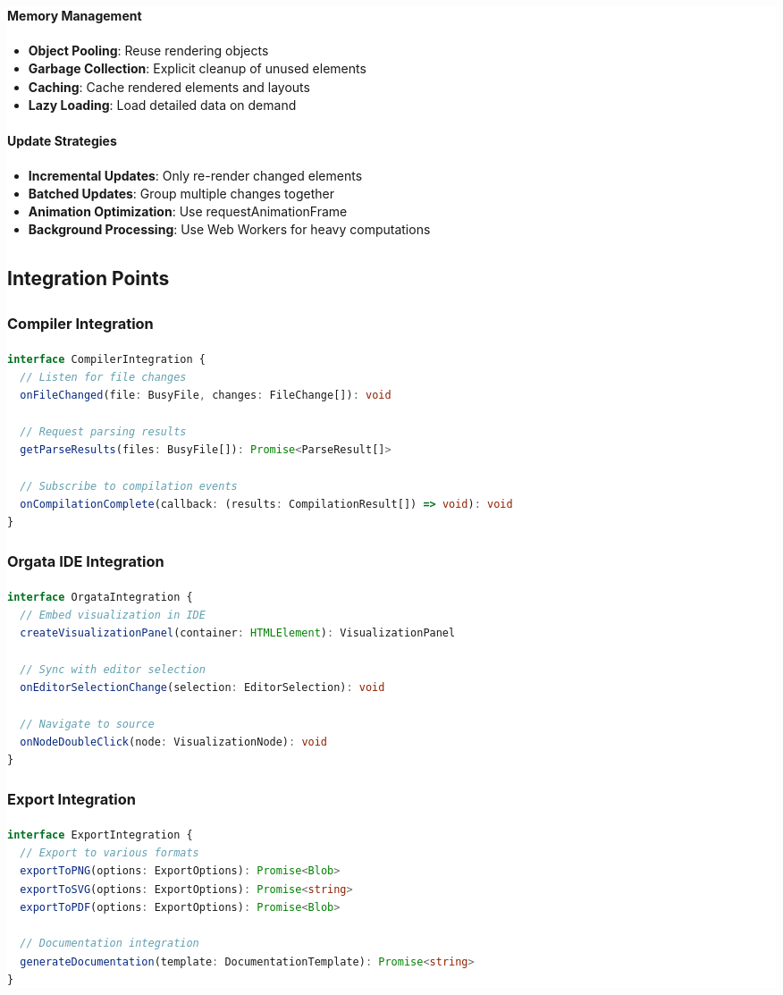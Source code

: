 #### Memory Management
- **Object Pooling**: Reuse rendering objects
- **Garbage Collection**: Explicit cleanup of unused elements
- **Caching**: Cache rendered elements and layouts
- **Lazy Loading**: Load detailed data on demand

#### Update Strategies
- **Incremental Updates**: Only re-render changed elements
- **Batched Updates**: Group multiple changes together
- **Animation Optimization**: Use requestAnimationFrame
- **Background Processing**: Use Web Workers for heavy computations

## Integration Points

### Compiler Integration
```typescript
interface CompilerIntegration {
  // Listen for file changes
  onFileChanged(file: BusyFile, changes: FileChange[]): void
  
  // Request parsing results
  getParseResults(files: BusyFile[]): Promise<ParseResult[]>
  
  // Subscribe to compilation events
  onCompilationComplete(callback: (results: CompilationResult[]) => void): void
}
```

### Orgata IDE Integration
```typescript
interface OrgataIntegration {
  // Embed visualization in IDE
  createVisualizationPanel(container: HTMLElement): VisualizationPanel
  
  // Sync with editor selection
  onEditorSelectionChange(selection: EditorSelection): void
  
  // Navigate to source
  onNodeDoubleClick(node: VisualizationNode): void
}
```

### Export Integration
```typescript
interface ExportIntegration {
  // Export to various formats
  exportToPNG(options: ExportOptions): Promise<Blob>
  exportToSVG(options: ExportOptions): Promise<string>
  exportToPDF(options: ExportOptions): Promise<Blob>
  
  // Documentation integration
  generateDocumentation(template: DocumentationTemplate): Promise<string>
}
```
